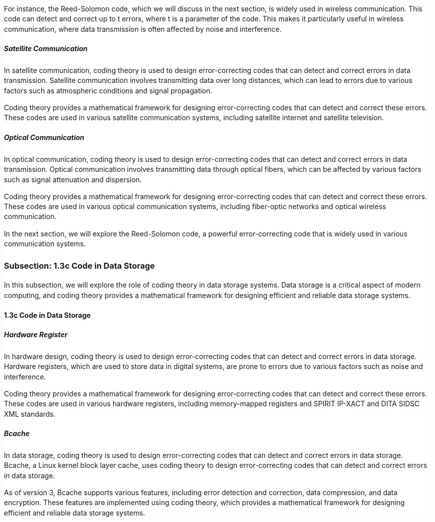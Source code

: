 For instance, the Reed-Solomon code, which we will discuss in the next section, is widely used in wireless communication. This code can detect and correct up to t errors, where t is a parameter of the code. This makes it particularly useful in wireless communication, where data transmission is often affected by noise and interference.

##### Satellite Communication

In satellite communication, coding theory is used to design error-correcting codes that can detect and correct errors in data transmission. Satellite communication involves transmitting data over long distances, which can lead to errors due to various factors such as atmospheric conditions and signal propagation.

Coding theory provides a mathematical framework for designing error-correcting codes that can detect and correct these errors. These codes are used in various satellite communication systems, including satellite internet and satellite television.

##### Optical Communication

In optical communication, coding theory is used to design error-correcting codes that can detect and correct errors in data transmission. Optical communication involves transmitting data through optical fibers, which can be affected by various factors such as signal attenuation and dispersion.

Coding theory provides a mathematical framework for designing error-correcting codes that can detect and correct these errors. These codes are used in various optical communication systems, including fiber-optic networks and optical wireless communication.

In the next section, we will explore the Reed-Solomon code, a powerful error-correcting code that is widely used in various communication systems.




### Subsection: 1.3c Code in Data Storage

In this subsection, we will explore the role of coding theory in data storage systems. Data storage is a critical aspect of modern computing, and coding theory provides a mathematical framework for designing efficient and reliable data storage systems.

#### 1.3c Code in Data Storage

##### Hardware Register

In hardware design, coding theory is used to design error-correcting codes that can detect and correct errors in data storage. Hardware registers, which are used to store data in digital systems, are prone to errors due to various factors such as noise and interference.

Coding theory provides a mathematical framework for designing error-correcting codes that can detect and correct these errors. These codes are used in various hardware registers, including memory-mapped registers and SPIRIT IP-XACT and DITA SIDSC XML standards.

##### Bcache

In data storage, coding theory is used to design error-correcting codes that can detect and correct errors in data storage. Bcache, a Linux kernel block layer cache, uses coding theory to design error-correcting codes that can detect and correct errors in data storage.

As of version 3, Bcache supports various features, including error detection and correction, data compression, and data encryption. These features are implemented using coding theory, which provides a mathematical framework for designing efficient and reliable data storage systems.

